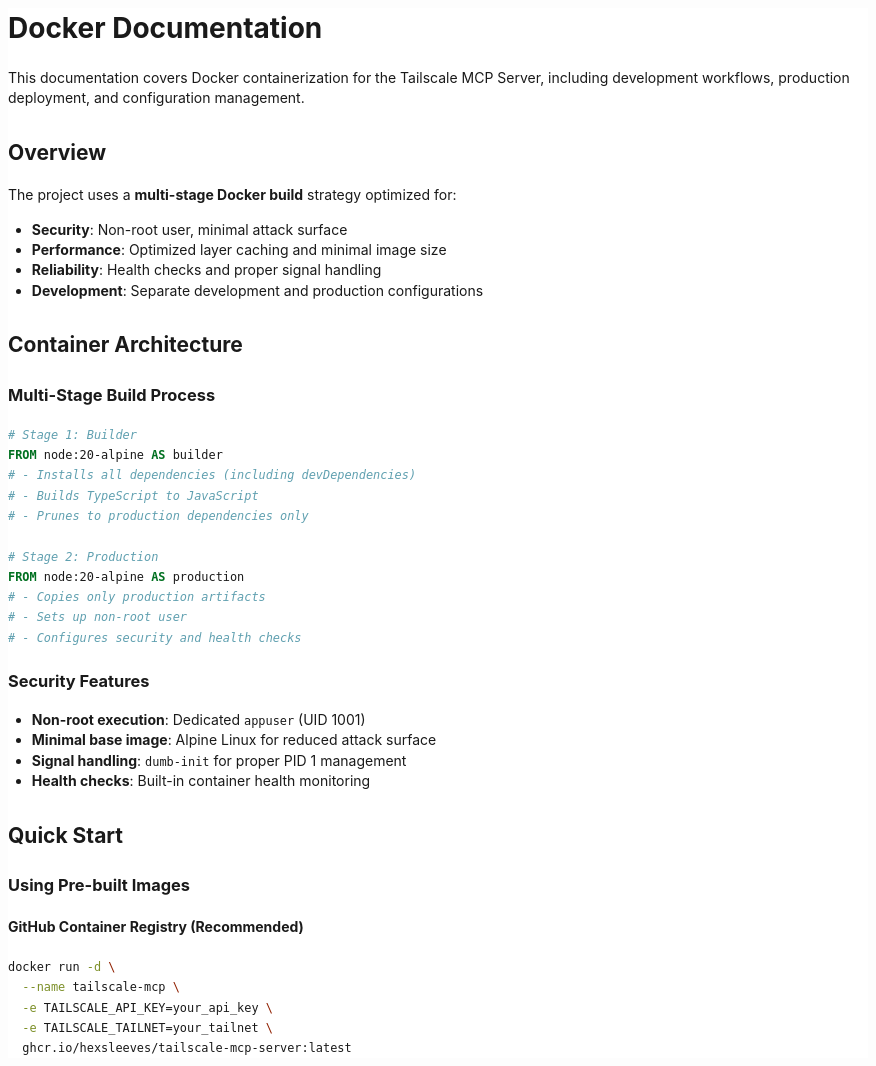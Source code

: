 # Docker Documentation

This documentation covers Docker containerization for the Tailscale MCP Server, including development workflows, production deployment, and configuration management.

## Overview

The project uses a **multi-stage Docker build** strategy optimized for:

- **Security**: Non-root user, minimal attack surface
- **Performance**: Optimized layer caching and minimal image size
- **Reliability**: Health checks and proper signal handling
- **Development**: Separate development and production configurations

## Container Architecture

### Multi-Stage Build Process

```dockerfile
# Stage 1: Builder
FROM node:20-alpine AS builder
# - Installs all dependencies (including devDependencies)
# - Builds TypeScript to JavaScript
# - Prunes to production dependencies only

# Stage 2: Production
FROM node:20-alpine AS production
# - Copies only production artifacts
# - Sets up non-root user
# - Configures security and health checks
```

### Security Features

- **Non-root execution**: Dedicated `appuser` (UID 1001)
- **Minimal base image**: Alpine Linux for reduced attack surface
- **Signal handling**: `dumb-init` for proper PID 1 management
- **Health checks**: Built-in container health monitoring

## Quick Start

### Using Pre-built Images

#### GitHub Container Registry (Recommended)

```bash
docker run -d \
  --name tailscale-mcp \
  -e TAILSCALE_API_KEY=your_api_key \
  -e TAILSCALE_TAILNET=your_tailnet \
  ghcr.io/hexsleeves/tailscale-mcp-server:latest
```
